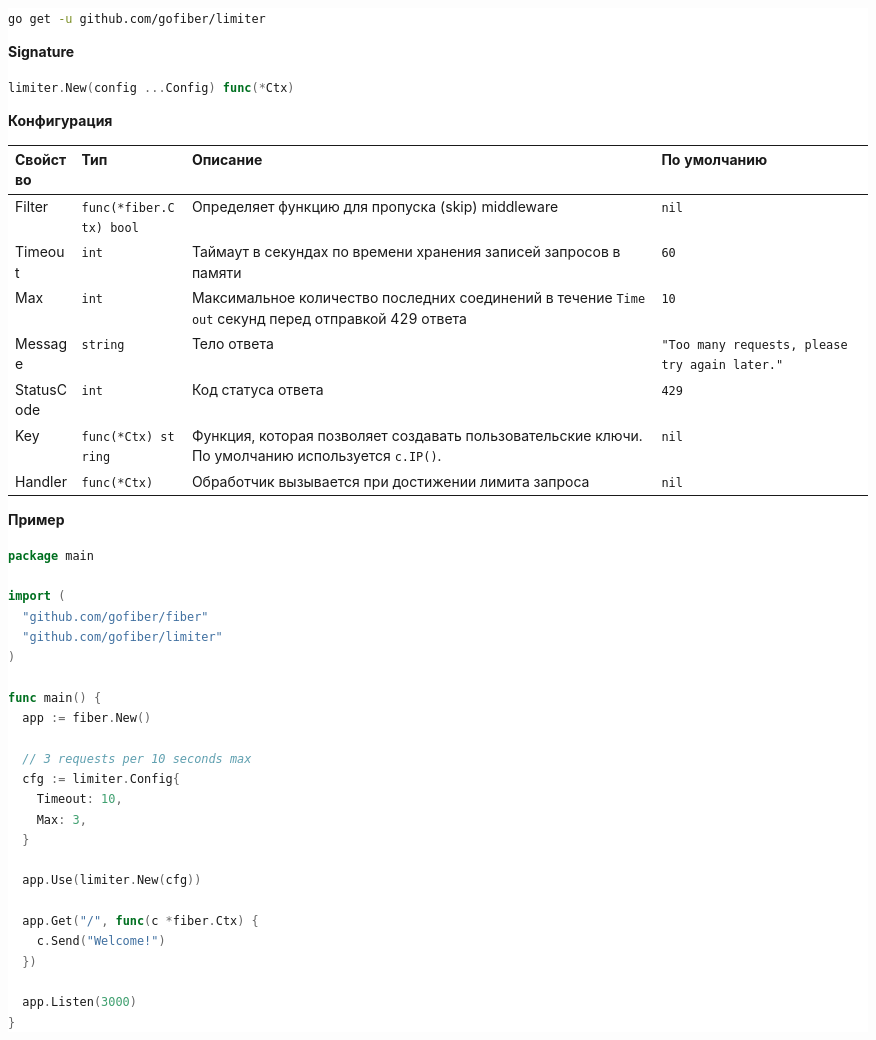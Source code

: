 ```bash
go get -u github.com/gofiber/limiter
```

**Signature**

```go
limiter.New(config ...Config) func(*Ctx)
```

**Конфигурация**

| Свойство   | Тип                     | Описание                                                                                           | По умолчанию                                   |
|:---------- |:----------------------- |:-------------------------------------------------------------------------------------------------- |:---------------------------------------------- |
| Filter     | `func(*fiber.Ctx) bool` | Определяет функцию для пропуска (skip) middleware                                                  | `nil`                                          |
| Timeout    | `int`                   | Таймаут в секундах по времени хранения записей запросов в памяти                                   | `60`                                           |
| Max        | `int`                   | Максимальное количество последних соединений в течение `Timeout` секунд перед отправкой 429 ответа | `10`                                           |
| Message    | `string`                | Тело ответа                                                                                        | `"Too many requests, please try again later."` |
| StatusCode | `int`                   | Код статуса ответа                                                                                 | `429`                                          |
| Key        | `func(*Ctx) string`     | Функция, которая позволяет создавать пользовательские ключи. По умолчанию используется `c.IP()`.   | `nil`                                          |
| Handler    | `func(*Ctx)`            | Обработчик вызывается при достижении лимита запроса                                                | `nil`                                          |

**Пример**

```go
package main

import (
  "github.com/gofiber/fiber"
  "github.com/gofiber/limiter"
)

func main() {
  app := fiber.New()

  // 3 requests per 10 seconds max
  cfg := limiter.Config{
    Timeout: 10,
    Max: 3,
  }

  app.Use(limiter.New(cfg))

  app.Get("/", func(c *fiber.Ctx) {
    c.Send("Welcome!")
  })

  app.Listen(3000)
}
```
